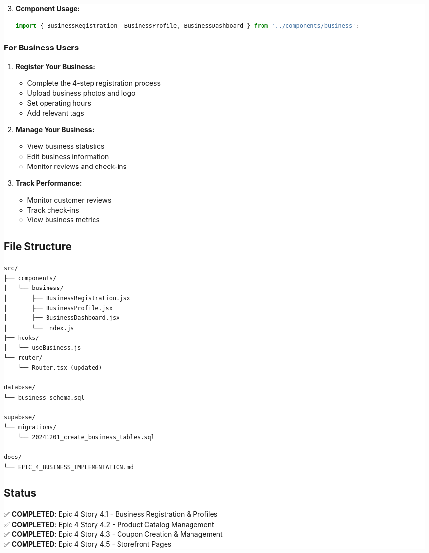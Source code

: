 3. **Component Usage:**
   ```jsx
   import { BusinessRegistration, BusinessProfile, BusinessDashboard } from '../components/business';
   ```

### For Business Users

1. **Register Your Business:**
   - Complete the 4-step registration process
   - Upload business photos and logo
   - Set operating hours
   - Add relevant tags

2. **Manage Your Business:**
   - View business statistics
   - Edit business information
   - Monitor reviews and check-ins

3. **Track Performance:**
   - Monitor customer reviews
   - Track check-ins
   - View business metrics

## File Structure

```
src/
├── components/
│   └── business/
│       ├── BusinessRegistration.jsx
│       ├── BusinessProfile.jsx
│       ├── BusinessDashboard.jsx
│       └── index.js
├── hooks/
│   └── useBusiness.js
└── router/
    └── Router.tsx (updated)

database/
└── business_schema.sql

supabase/
└── migrations/
    └── 20241201_create_business_tables.sql

docs/
└── EPIC_4_BUSINESS_IMPLEMENTATION.md
```

## Status
✅ **COMPLETED**: Epic 4 Story 4.1 - Business Registration & Profiles  
✅ **COMPLETED**: Epic 4 Story 4.2 - Product Catalog Management  
✅ **COMPLETED**: Epic 4 Story 4.3 - Coupon Creation & Management  
✅ **COMPLETED**: Epic 4 Story 4.5 - Storefront Pages  
